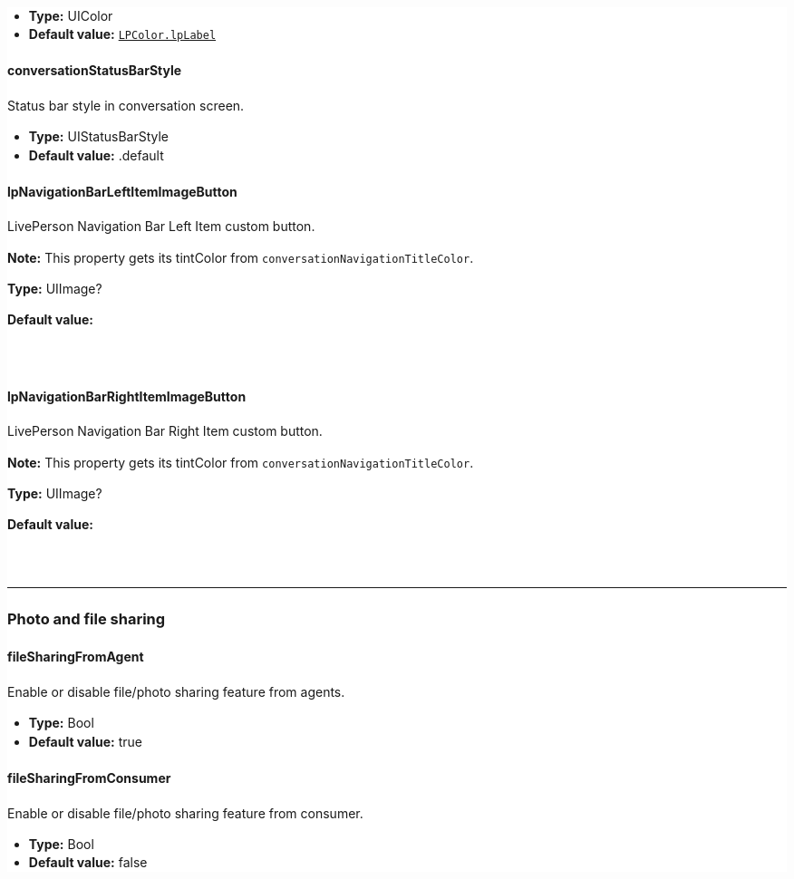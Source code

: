    - **Type:** UIColor
   - **Default value:** [`LPColor.lpLabel`](#LPColor)

#### conversationStatusBarStyle
Status bar style in conversation screen.

   - **Type:** UIStatusBarStyle
   - **Default value:** .default

#### lpNavigationBarLeftItemImageButton
LivePerson Navigation Bar Left Item custom button.

**Note:** This property gets its tintColor from `conversationNavigationTitleColor`.

  **Type:** UIImage?

 **Default value:**

 <embed src="img/iosSDK/lpNavigationBarLeftItemImageButton_lpClose.pdf#toolbar=0&navpanes=0&scrollbar=0" type="application/pdf" width="50px" height="50px" />

 <div style="width: 50%;padding: 5px;">
 &nbsp;
 </div>



#### lpNavigationBarRightItemImageButton
LivePerson Navigation Bar Right Item custom button.

**Note:** This property gets its tintColor from `conversationNavigationTitleColor`.

**Type:** UIImage?

**Default value:**

<embed src="img/iosSDK/lpNavigationBarRightItemImageButton_lpMore.pdf#toolbar=0&navpanes=0&scrollbar=0" type="application/pdf" width="50px" height="50px" />

<div style="width: 50%;padding: 5px;">
&nbsp;
</div>

---

### Photo and file sharing

#### fileSharingFromAgent
Enable or disable file/photo sharing feature from agents.

   - **Type:** Bool
   - **Default value:**  true

#### fileSharingFromConsumer
Enable or disable file/photo sharing feature from consumer.

   - **Type:** Bool
   - **Default value:**  false
